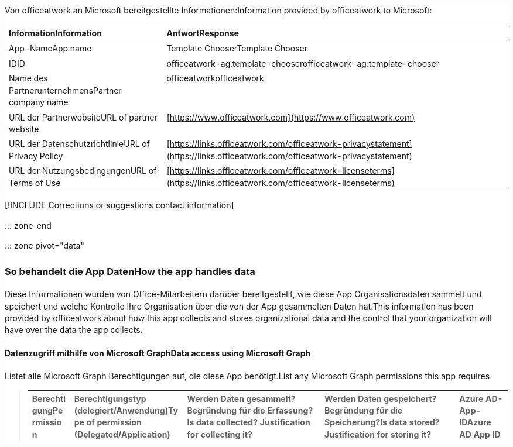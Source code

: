 <span data-ttu-id="74716-107">Von officeatwork an Microsoft bereitgestellte Informationen:</span><span class="sxs-lookup"><span data-stu-id="74716-107">Information provided by officeatwork to Microsoft:</span></span>

| <span data-ttu-id="74716-108">**Information**</span><span class="sxs-lookup"><span data-stu-id="74716-108">**Information**</span></span> | <span data-ttu-id="74716-109">**Antwort**</span><span class="sxs-lookup"><span data-stu-id="74716-109">**Response**</span></span> |
|:----------------|:-------------|
| <span data-ttu-id="74716-110">App-Name</span><span class="sxs-lookup"><span data-stu-id="74716-110">App name</span></span> | <span data-ttu-id="74716-111">Template Chooser</span><span class="sxs-lookup"><span data-stu-id="74716-111">Template Chooser</span></span> |
| <span data-ttu-id="74716-112">ID</span><span class="sxs-lookup"><span data-stu-id="74716-112">ID</span></span> | <span data-ttu-id="74716-113">officeatwork-ag.template-chooser</span><span class="sxs-lookup"><span data-stu-id="74716-113">officeatwork-ag.template-chooser</span></span> |
| <span data-ttu-id="74716-114">Name des Partnerunternehmens</span><span class="sxs-lookup"><span data-stu-id="74716-114">Partner company name</span></span> | <span data-ttu-id="74716-115">officeatwork</span><span class="sxs-lookup"><span data-stu-id="74716-115">officeatwork</span></span> |
| <span data-ttu-id="74716-116">URL der Partnerwebsite</span><span class="sxs-lookup"><span data-stu-id="74716-116">URL of partner website</span></span> | [https://www.officeatwork.com](https://www.officeatwork.com) |
| <span data-ttu-id="74716-117">URL der Datenschutzrichtlinie</span><span class="sxs-lookup"><span data-stu-id="74716-117">URL of Privacy Policy</span></span> | [https://links.officeatwork.com/officeatwork-privacystatement](https://links.officeatwork.com/officeatwork-privacystatement) |
| <span data-ttu-id="74716-118">URL der Nutzungsbedingungen</span><span class="sxs-lookup"><span data-stu-id="74716-118">URL of Terms of Use</span></span> | [https://links.officeatwork.com/officeatwork-licenseterms](https://links.officeatwork.com/officeatwork-licenseterms) |

 [!INCLUDE [Corrections or suggestions contact information](../includes/corrections-or-suggestions.md)]

::: zone-end

::: zone pivot="data"

### <a name="how-the-app-handles-data"></a><span data-ttu-id="74716-119">So behandelt die App Daten</span><span class="sxs-lookup"><span data-stu-id="74716-119">How the app handles data</span></span>

<span data-ttu-id="74716-120">Diese Informationen wurden von Office-Mitarbeitern darüber bereitgestellt, wie diese App Organisationsdaten sammelt und speichert und welche Kontrolle Ihre Organisation über die von der App gesammelten Daten hat.</span><span class="sxs-lookup"><span data-stu-id="74716-120">This information has been provided by officeatwork about how this app collects and stores organizational data and the control that your organization will have over the data the app collects.</span></span>

#### <a name="data-access-using-microsoft-graph"></a><span data-ttu-id="74716-121">Datenzugriff mithilfe von Microsoft Graph</span><span class="sxs-lookup"><span data-stu-id="74716-121">Data access using Microsoft Graph</span></span>

<span data-ttu-id="74716-122">Listet alle [Microsoft Graph Berechtigungen](https://docs.microsoft.com/graph/permissions-reference) auf, die diese App benötigt.</span><span class="sxs-lookup"><span data-stu-id="74716-122">List any [Microsoft Graph permissions](https://docs.microsoft.com/graph/permissions-reference) this app requires.</span></span>

>| <span data-ttu-id="74716-123">**Berechtigung**</span><span class="sxs-lookup"><span data-stu-id="74716-123">**Permission**</span></span>  | <span data-ttu-id="74716-124">**Berechtigungstyp (delegiert/Anwendung)**</span><span class="sxs-lookup"><span data-stu-id="74716-124">**Type of permission (Delegated/Application)**</span></span> | <span data-ttu-id="74716-125">**Werden Daten gesammelt? Begründung für die Erfassung?**</span><span class="sxs-lookup"><span data-stu-id="74716-125">**Is data collected? Justification for collecting it?**</span></span> | <span data-ttu-id="74716-126">**Werden Daten gespeichert? Begründung für die Speicherung?**</span><span class="sxs-lookup"><span data-stu-id="74716-126">**Is data stored? Justification for storing it?**</span></span> | <span data-ttu-id="74716-127">**Azure AD-App-ID**</span><span class="sxs-lookup"><span data-stu-id="74716-127">**Azure AD App ID**</span></span> |
>|:----------------|:--------------------|:---------------------------------------------------|:--------------------------|:--------------------------|